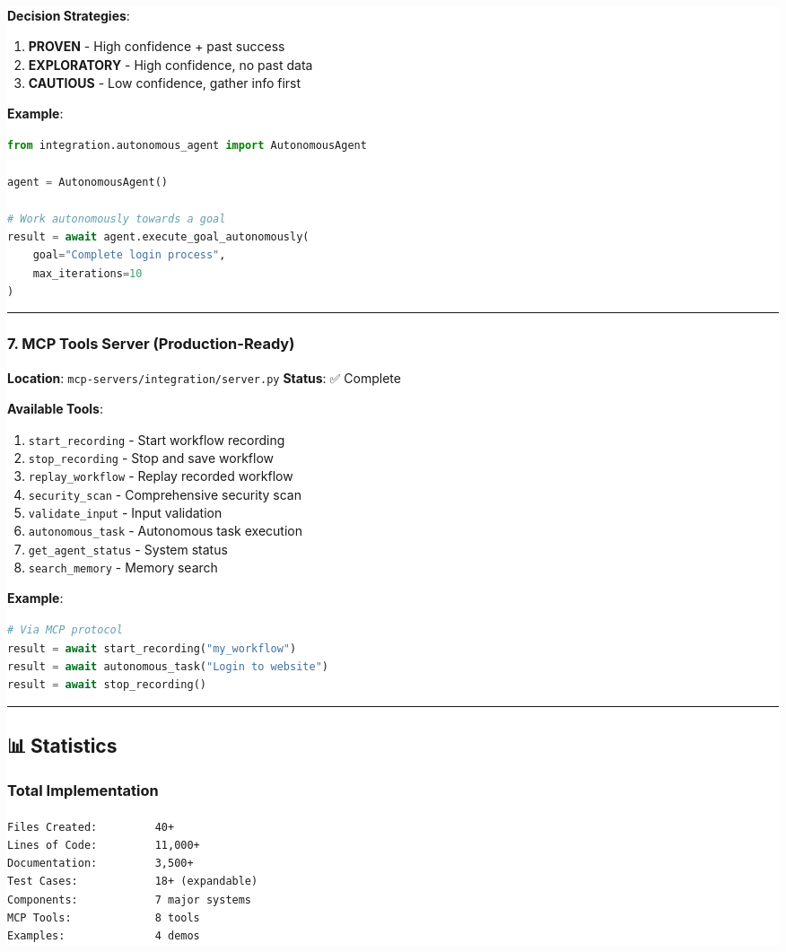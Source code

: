 **Decision Strategies**:
1. **PROVEN** - High confidence + past success
2. **EXPLORATORY** - High confidence, no past data
3. **CAUTIOUS** - Low confidence, gather info first

**Example**:
```python
from integration.autonomous_agent import AutonomousAgent

agent = AutonomousAgent()

# Work autonomously towards a goal
result = await agent.execute_goal_autonomously(
    goal="Complete login process",
    max_iterations=10
)
```

---

### 7. MCP Tools Server (Production-Ready)
**Location**: `mcp-servers/integration/server.py`
**Status**: ✅ Complete

**Available Tools**:
1. `start_recording` - Start workflow recording
2. `stop_recording` - Stop and save workflow
3. `replay_workflow` - Replay recorded workflow
4. `security_scan` - Comprehensive security scan
5. `validate_input` - Input validation
6. `autonomous_task` - Autonomous task execution
7. `get_agent_status` - System status
8. `search_memory` - Memory search

**Example**:
```python
# Via MCP protocol
result = await start_recording("my_workflow")
result = await autonomous_task("Login to website")
result = await stop_recording()
```

---

## 📊 Statistics

### Total Implementation
```
Files Created:         40+
Lines of Code:         11,000+
Documentation:         3,500+
Test Cases:            18+ (expandable)
Components:            7 major systems
MCP Tools:             8 tools
Examples:              4 demos
```
